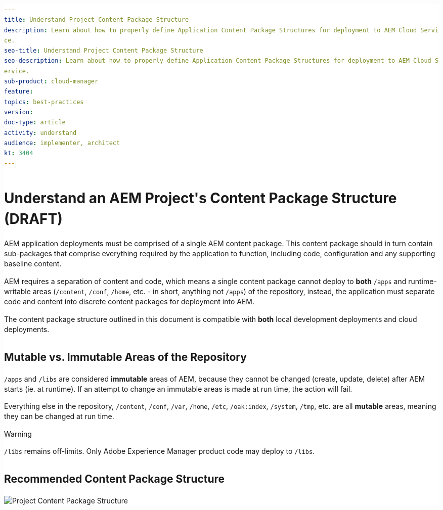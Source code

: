 ```yaml
---
title: Understand Project Content Package Structure
description: Learn about how to properly define Application Content Package Structures for deployment to AEM Cloud Service.
seo-title: Understand Project Content Package Structure
seo-description: Learn about how to properly define Application Content Package Structures for deployment to AEM Cloud Service.
sub-product: cloud-manager
feature: 
topics: best-practices
version: 
doc-type: article
activity: understand
audience: implementer, architect
kt: 3404
---
```


# Understand an AEM Project's Content Package Structure (DRAFT)
 
AEM application deployments must be comprised of a single AEM content package. This content package should in turn contain sub-packages that comprise everything required by the application to function, including code, configuration and any supporting baseline content.

AEM requires a separation of content and code, which means a single content package cannot deploy to **both** `/apps` and runtime-writable areas (`/content`, `/conf`, `/home`, etc. - in short, anything not `/apps`) of the repository, instead, the application must separate code and content into discrete content packages for deployment into AEM.

The content package structure outlined in this document is compatible with **both** local development deployments and cloud deployments.

## Mutable vs. Immutable Areas of the Repository

`/apps` and `/libs` are considered **immutable** areas of AEM, because they cannot be changed (create, update, delete) after AEM starts (ie. at runtime). If an attempt to change an immutable areas is made at run time, the action will fail.

Everything else in the repository, `/content`, `/conf`, `/var`, `/home`, `/etc`, `/oak:index`, `/system`, `/tmp`, etc. are all **mutable** areas, meaning they can be changed at run time.

>[!WARNING]
>
> `/libs` remains off-limits. Only Adobe Experience Manager product code may deploy to `/libs`.

## Recommended Content Package Structure

![Project Content Package Structure](./assets/understand-project-content-packages/content-package-organization.png)
